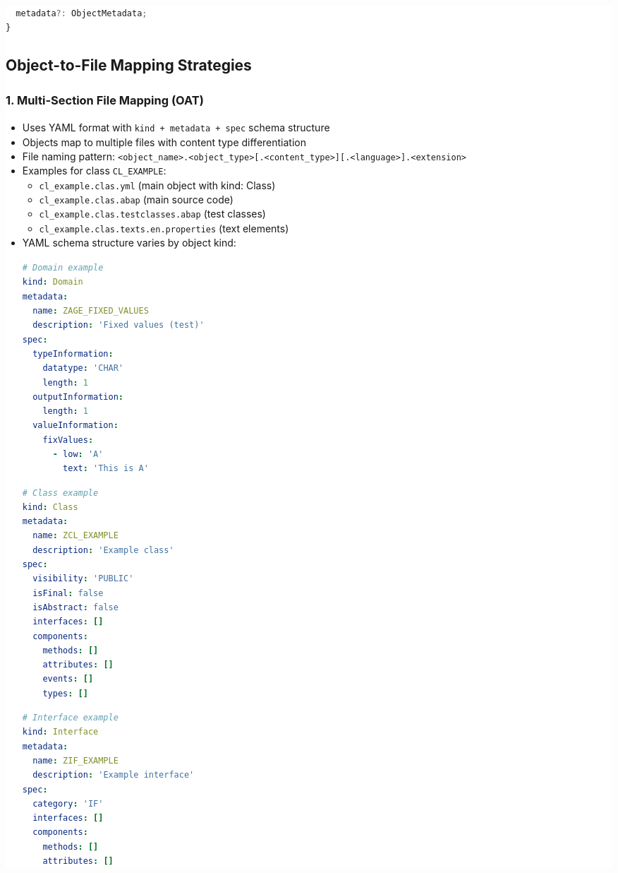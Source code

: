 ```typescript
  metadata?: ObjectMetadata;
}
```

## Object-to-File Mapping Strategies

### 1. Multi-Section File Mapping (OAT)

- Uses YAML format with `kind + metadata + spec` schema structure
- Objects map to multiple files with content type differentiation
- File naming pattern: `<object_name>.<object_type>[.<content_type>][.<language>].<extension>`
- Examples for class `CL_EXAMPLE`:
  - `cl_example.clas.yml` (main object with kind: Class)
  - `cl_example.clas.abap` (main source code)
  - `cl_example.clas.testclasses.abap` (test classes)
  - `cl_example.clas.texts.en.properties` (text elements)
- YAML schema structure varies by object kind:
  ```yaml
  # Domain example
  kind: Domain
  metadata:
    name: ZAGE_FIXED_VALUES
    description: 'Fixed values (test)'
  spec:
    typeInformation:
      datatype: 'CHAR'
      length: 1
    outputInformation:
      length: 1
    valueInformation:
      fixValues:
        - low: 'A'
          text: 'This is A'
  ```
  ```yaml
  # Class example
  kind: Class
  metadata:
    name: ZCL_EXAMPLE
    description: 'Example class'
  spec:
    visibility: 'PUBLIC'
    isFinal: false
    isAbstract: false
    interfaces: []
    components:
      methods: []
      attributes: []
      events: []
      types: []
  ```
  ```yaml
  # Interface example
  kind: Interface
  metadata:
    name: ZIF_EXAMPLE
    description: 'Example interface'
  spec:
    category: 'IF'
    interfaces: []
    components:
      methods: []
      attributes: []
  ```